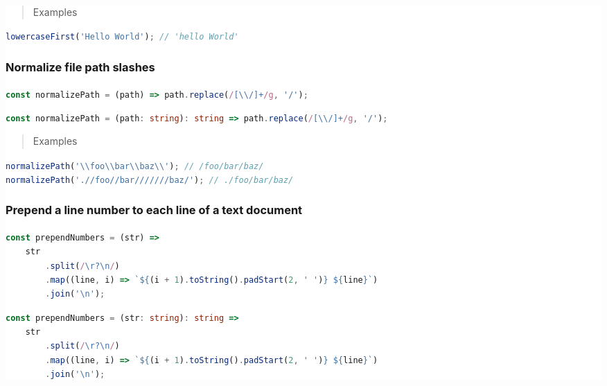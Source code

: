 </CodeGroupItem>

</CodeGroup>

> Examples

```ts
lowercaseFirst('Hello World'); // 'hello World'
```

### Normalize file path slashes

<CodeGroup>

<CodeGroupItem title="js">

```js
const normalizePath = (path) => path.replace(/[\\/]+/g, '/');
```

</CodeGroupItem>

<CodeGroupItem title="ts">

```ts
const normalizePath = (path: string): string => path.replace(/[\\/]+/g, '/');
```

</CodeGroupItem>

</CodeGroup>

> Examples

```ts
normalizePath('\\foo\\bar\\baz\\'); // /foo/bar/baz/
normalizePath('.//foo//bar///////baz/'); // ./foo/bar/baz/
```

### Prepend a line number to each line of a text document

<CodeGroup>

<CodeGroupItem title="js">

```js
const prependNumbers = (str) =>
    str
        .split(/\r?\n/)
        .map((line, i) => `${(i + 1).toString().padStart(2, ' ')} ${line}`)
        .join('\n');
```

</CodeGroupItem>

<CodeGroupItem title="ts">

```ts
const prependNumbers = (str: string): string =>
    str
        .split(/\r?\n/)
        .map((line, i) => `${(i + 1).toString().padStart(2, ' ')} ${line}`)
        .join('\n');
```
